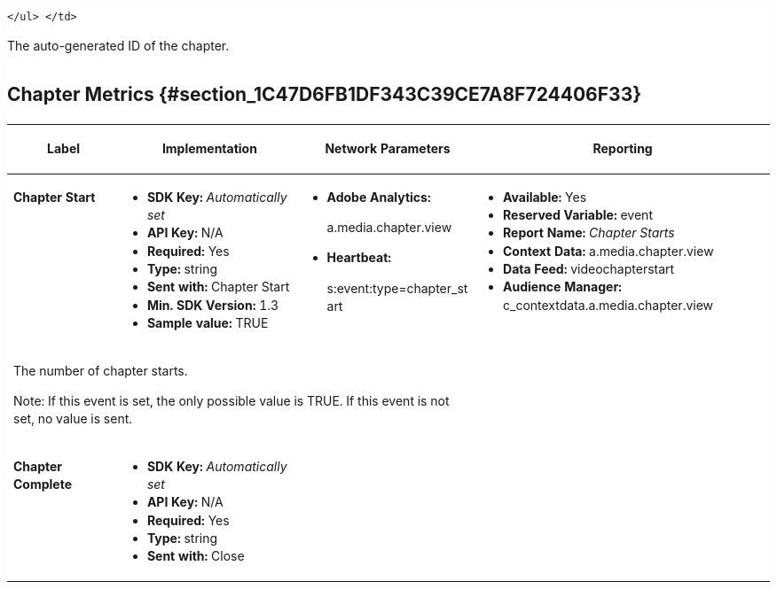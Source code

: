     </ul> </td> 
  </tr> 
  <tr> 
   <td colname="col2" colspan="3"> <p>The auto-generated ID of the chapter. </p> </td> 
  </tr> 
 </tbody> 
</table>


## Chapter Metrics {#section_1C47D6FB1DF343C39CE7A8F724406F33}



<table id="table_fnv_4cm_n1b"> 
 <thead> 
  <tr> 
   <th colname="col1" align="center" valign="middle" class="entry"> <p>Label </p> </th> 
   <th colname="col2" align="center" valign="middle" class="entry"> <p>Implementation </p> </th> 
   <th colname="col7" align="center" valign="middle" class="entry"> <p>Network Parameters </p> </th> 
   <th colname="col6" align="center" valign="middle" class="entry"> <p>Reporting</p> </th> 
  </tr> 
 </thead>
 <tbody> 
  <tr> 
   <td colname="col1" morerows="1"> <p><b>Chapter Start</b> </p> </td> 
   <td colname="col2"> <p> 
     <ul id="ul_gnv_4cm_n1b"> 
      <li><b>SDK Key: </b><i>Automatically set</i> </li> 
      <li><b>API Key: </b>N/A</li> 
      <li> <b>Required: </b>Yes </li> 
      <li> <b>Type: </b>string</li> 
      <li> <b>Sent with: </b>Chapter Start</li> 
      <li> <b>Min. SDK Version: </b>1.3</li> 
      <li><b>Sample value: </b> <span class="codeph"> TRUE </span></li> 
     </ul> </p> </td> 
   <td colname="col7"> <p> 
     <ul id="ul_hnv_4cm_n1b"> 
      <li><b>Adobe Analytics: </b> <p> <span class="codeph"> a.media.chapter.view </span></p></li> 
      <li><b>Heartbeat: </b><p> <span class="codeph"> s:event:type=chapter_start </span></p></li> 
     </ul> </p> </td> 
   <td colname="col6"> 
    <ul id="ul_inv_4cm_n1b"> 
     <li><b>Available: </b>Yes</li> 
     <li><b>Reserved Variable: </b>event</li> 
     <li><b>Report Name: </b><i>Chapter Starts</i> </li> 
     <li><b>Context Data: </b> <span class="codeph"> a.media.chapter.view </span></li> 
     <li><b>Data Feed: </b> <span class="codeph"> videochapterstart </span></li> 
     <li><b>Audience Manager: </b> <span class="codeph"> c_contextdata.a.media.chapter.view </span></li> 
    </ul> </td> 
  </tr> 
  <tr> 
   <td colname="col2" colspan="3"> <p>The number of chapter starts. </p> <p type="important">Note:  If this event is set, the only possible value is TRUE. If this event is not set, no value is sent. </p> </td> 
  </tr> 
  <tr> 
   <td colname="col1" morerows="1"> <p><b>Chapter Complete</b> </p> </td> 
   <td colname="col2"> <p> 
     <ul id="ul_kjq_5b2_p1b"> 
      <li><b>SDK Key: </b><i>Automatically set</i> </li> 
      <li><b>API Key: </b>N/A</li> 
      <li> <b>Required: </b>Yes </li> 
      <li> <b>Type: </b>string</li> 
      <li> <b>Sent with: </b>Close</li> 
